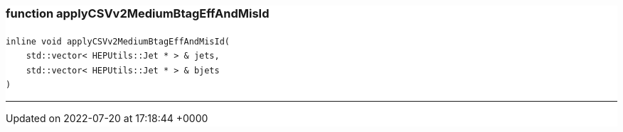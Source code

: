 ### function applyCSVv2MediumBtagEffAndMisId

```
inline void applyCSVv2MediumBtagEffAndMisId(
    std::vector< HEPUtils::Jet * > & jets,
    std::vector< HEPUtils::Jet * > & bjets
)
```






-------------------------------

Updated on 2022-07-20 at 17:18:44 +0000
